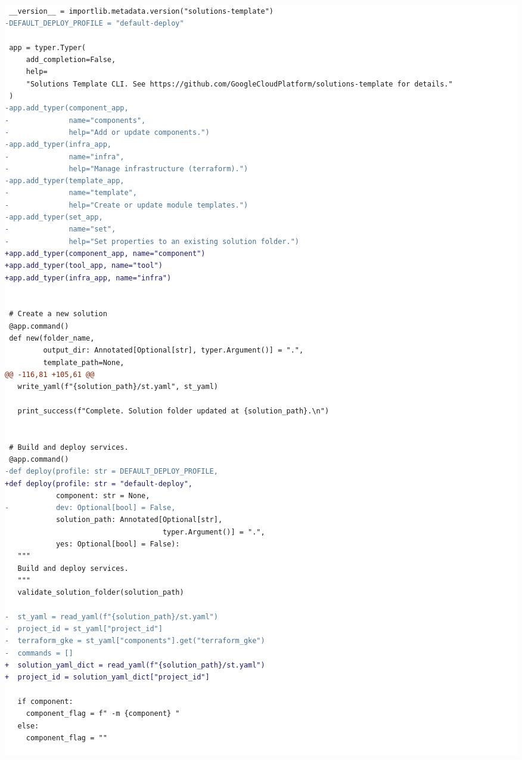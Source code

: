 ```diff
 __version__ = importlib.metadata.version("solutions-template")
-DEFAULT_DEPLOY_PROFILE = "default-deploy"
 
 app = typer.Typer(
     add_completion=False,
     help=
     "Solutions Template CLI. See https://github.com/GoogleCloudPlatform/solutions-template for details."
 )
-app.add_typer(component_app,
-              name="components",
-              help="Add or update components.")
-app.add_typer(infra_app,
-              name="infra",
-              help="Manage infrastructure (terraform).")
-app.add_typer(template_app,
-              name="template",
-              help="Create or update module templates.")
-app.add_typer(set_app,
-              name="set",
-              help="Set properties to an existing solution folder.")
+app.add_typer(component_app, name="component")
+app.add_typer(tool_app, name="tool")
+app.add_typer(infra_app, name="infra")
 
 
 # Create a new solution
 @app.command()
 def new(folder_name,
         output_dir: Annotated[Optional[str], typer.Argument()] = ".",
         template_path=None,
@@ -116,81 +105,61 @@
   write_yaml(f"{solution_path}/st.yaml", st_yaml)
 
   print_success(f"Complete. Solution folder updated at {solution_path}.\n")
 
 
 # Build and deploy services.
 @app.command()
-def deploy(profile: str = DEFAULT_DEPLOY_PROFILE,
+def deploy(profile: str = "default-deploy",
            component: str = None,
-           dev: Optional[bool] = False,
            solution_path: Annotated[Optional[str],
                                     typer.Argument()] = ".",
            yes: Optional[bool] = False):
   """
   Build and deploy services.
   """
   validate_solution_folder(solution_path)
 
-  st_yaml = read_yaml(f"{solution_path}/st.yaml")
-  project_id = st_yaml["project_id"]
-  terraform_gke = st_yaml["components"].get("terraform_gke")
-  commands = []
+  solution_yaml_dict = read_yaml(f"{solution_path}/st.yaml")
+  project_id = solution_yaml_dict["project_id"]
 
   if component:
     component_flag = f" -m {component} "
   else:
     component_flag = ""
 
```